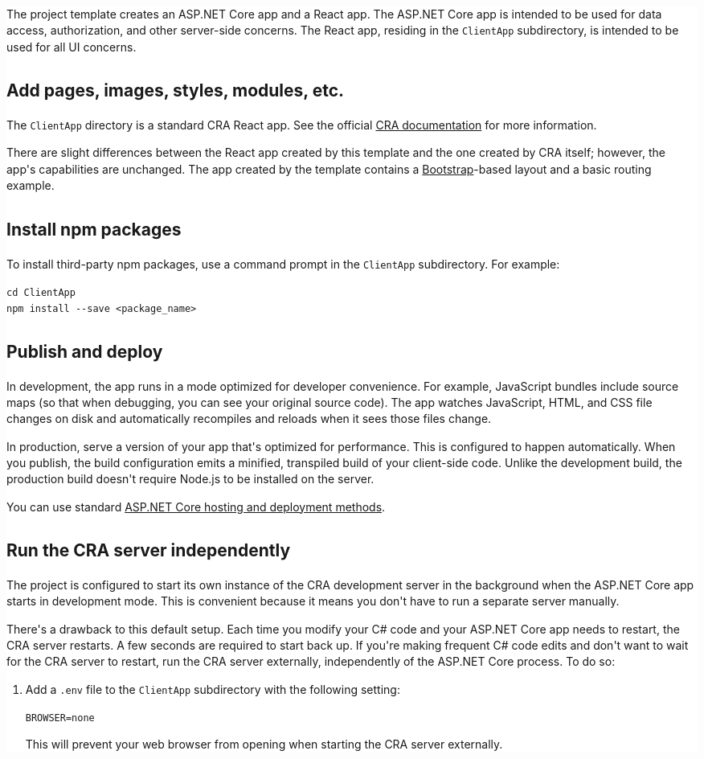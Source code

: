 The project template creates an ASP.NET Core app and a React app. The ASP.NET Core app is intended to be used for data access, authorization, and other server-side concerns. The React app, residing in the `ClientApp` subdirectory, is intended to be used for all UI concerns.

## Add pages, images, styles, modules, etc.

The `ClientApp` directory is a standard CRA React app. See the official [CRA documentation](https://create-react-app.dev/docs/getting-started/) for more information.

There are slight differences between the React app created by this template and the one created by CRA itself; however, the app's capabilities are unchanged. The app created by the template contains a [Bootstrap](https://getbootstrap.com/)-based layout and a basic routing example.

## Install npm packages

To install third-party npm packages, use a command prompt in the `ClientApp` subdirectory. For example:

```console
cd ClientApp
npm install --save <package_name>
```

## Publish and deploy

In development, the app runs in a mode optimized for developer convenience. For example, JavaScript bundles include source maps (so that when debugging, you can see your original source code). The app watches JavaScript, HTML, and CSS file changes on disk and automatically recompiles and reloads when it sees those files change.

In production, serve a version of your app that's optimized for performance. This is configured to happen automatically. When you publish, the build configuration emits a minified, transpiled build of your client-side code. Unlike the development build, the production build doesn't require Node.js to be installed on the server.

You can use standard [ASP.NET Core hosting and deployment methods](xref:host-and-deploy/index).

## Run the CRA server independently

The project is configured to start its own instance of the CRA development server in the background when the ASP.NET Core app starts in development mode. This is convenient because it means you don't have to run a separate server manually.

There's a drawback to this default setup. Each time you modify your C# code and your ASP.NET Core app needs to restart, the CRA server restarts. A few seconds are required to start back up. If you're making frequent C# code edits and don't want to wait for the CRA server to restart, run the CRA server externally, independently of the ASP.NET Core process. To do so:

1. Add a `.env` file to the `ClientApp` subdirectory with the following setting:

   ```
   BROWSER=none
   ```

    This will prevent your web browser from opening when starting the CRA server externally.
